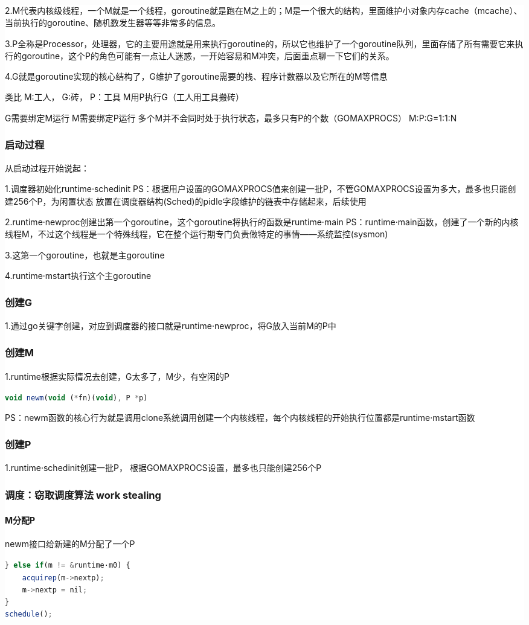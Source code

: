 2.M代表内核级线程，一个M就是一个线程，goroutine就是跑在M之上的；M是一个很大的结构，里面维护小对象内存cache（mcache）、当前执行的goroutine、随机数发生器等等非常多的信息。

3.P全称是Processor，处理器，它的主要用途就是用来执行goroutine的，所以它也维护了一个goroutine队列，里面存储了所有需要它来执行的goroutine，这个P的角色可能有一点让人迷惑，一开始容易和M冲突，后面重点聊一下它们的关系。

4.G就是goroutine实现的核心结构了，G维护了goroutine需要的栈、程序计数器以及它所在的M等信息

类比 M:工人， G:砖， P：工具
M用P执行G（工人用工具搬砖）

G需要绑定M运行
M需要绑定P运行
多个M并不会同时处于执行状态，最多只有P的个数（GOMAXPROCS）
M:P:G=1:1:N


### 启动过程

从启动过程开始说起：

1.调度器初始化runtime·schedinit
PS：根据用户设置的GOMAXPROCS值来创建一批P，不管GOMAXPROCS设置为多大，最多也只能创建256个P，为闲置状态
放置在调度器结构(Sched)的pidle字段维护的链表中存储起来，后续使用

2.runtime·newproc创建出第一个goroutine，这个goroutine将执行的函数是runtime·main
PS：runtime·main函数，创建了一个新的内核线程M，不过这个线程是一个特殊线程，它在整个运行期专门负责做特定的事情——系统监控(sysmon)

3.这第一个goroutine，也就是主goroutine

4.runtime·mstart执行这个主goroutine

### 创建G

1.通过go关键字创建，对应到调度器的接口就是runtime·newproc，将G放入当前M的P中

### 创建M

1.runtime根据实际情况去创建，G太多了，M少，有空闲的P
``` javascript
void newm(void (*fn)(void), P *p)
```
PS：newm函数的核心行为就是调用clone系统调用创建一个内核线程，每个内核线程的开始执行位置都是runtime·mstart函数

### 创建P

1.runtime·schedinit创建一批P， 根据GOMAXPROCS设置，最多也只能创建256个P

### 调度：窃取调度算法 work stealing

#### M分配P

newm接口给新建的M分配了一个P
``` javascript
} else if(m != &runtime·m0) {
	acquirep(m->nextp);
	m->nextp = nil;
}
schedule();
```
